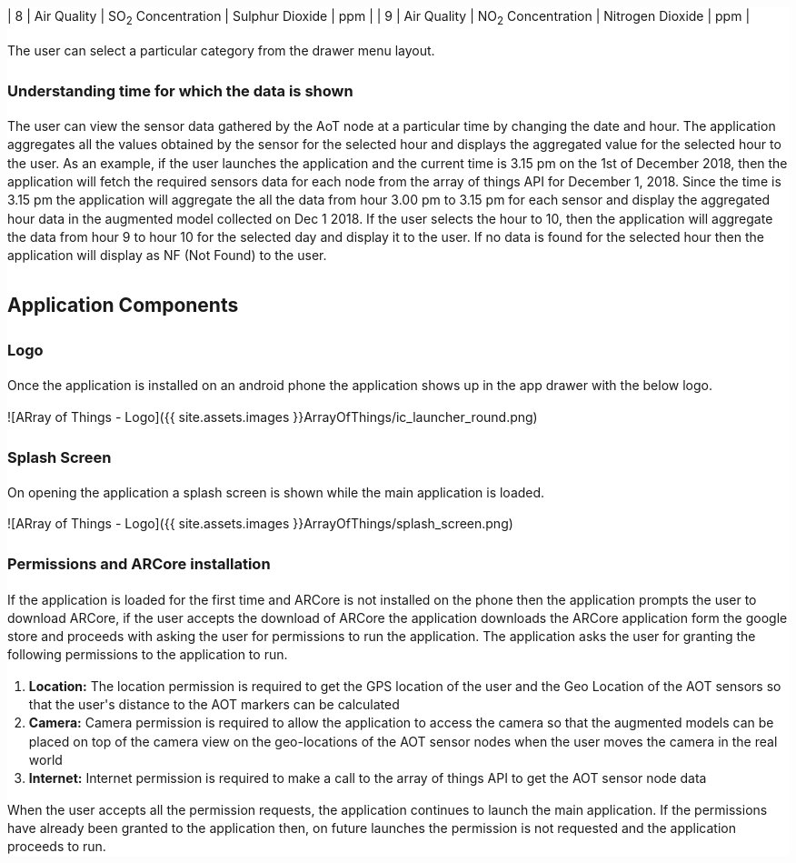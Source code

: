 | 8 | Air Quality | SO<sub>2</sub> Concentration | Sulphur Dioxide | ppm |
| 9 | Air Quality | NO<sub>2</sub> Concentration | Nitrogen Dioxide | ppm | 

The user can select a particular category from the drawer menu layout.

### Understanding time for which the data is shown
 
The user can view the sensor data gathered by the AoT node at a particular time by changing the date and hour. The application aggregates all the values obtained by the sensor for the selected hour and displays the aggregated value for the selected hour to the user. As an example, if the user launches the application and the current time is 3.15 pm on the 1st of December 2018, then the application will fetch the required sensors data for each node from the array of things API for December 1, 2018. Since the time is 3.15 pm the application will aggregate the all the data from hour 3.00 pm to 3.15 pm for each sensor and display the aggregated hour data in the augmented model collected on Dec 1 2018.  If the user selects the hour to 10, then the application will aggregate the data from hour 9 to hour 10 for the selected day and display it to the user. If no data is found for the selected hour then the application will display as NF (Not Found) to the user.

## Application Components

### Logo

Once the application is installed on an android phone the application shows up in the app drawer with the below logo.

![ARray of Things - Logo]({{ site.assets.images }}ArrayOfThings/ic_launcher_round.png)

### Splash Screen

On opening the application a splash screen is shown while the main application is loaded.

![ARray of Things - Logo]({{ site.assets.images }}ArrayOfThings/splash_screen.png)

### Permissions and ARCore installation
 
If the application is loaded for the first time and ARCore is not installed on the phone then the application prompts the user to download ARCore, if the user accepts the download of ARCore the application downloads the ARCore application form the google store and proceeds with asking the user for permissions to run the application. The application asks the user for granting the following permissions to the application to run.

1. **Location:** The location permission is required to get the GPS location of the user and the Geo Location of the AOT sensors so that the user's distance to the AOT markers can be calculated
2. **Camera:** Camera permission is required to allow the application to access the camera so that the augmented models can be placed on top of the camera view on the geo-locations of the AOT sensor nodes when the user moves the camera in the real world
3. **Internet:** Internet permission is required to make a call to the array of things API to get the AOT sensor node data

When the user accepts all the permission requests, the application continues to launch the main application. If the permissions have already been granted to the application then, on future launches the permission is not requested and the application proceeds to run.

